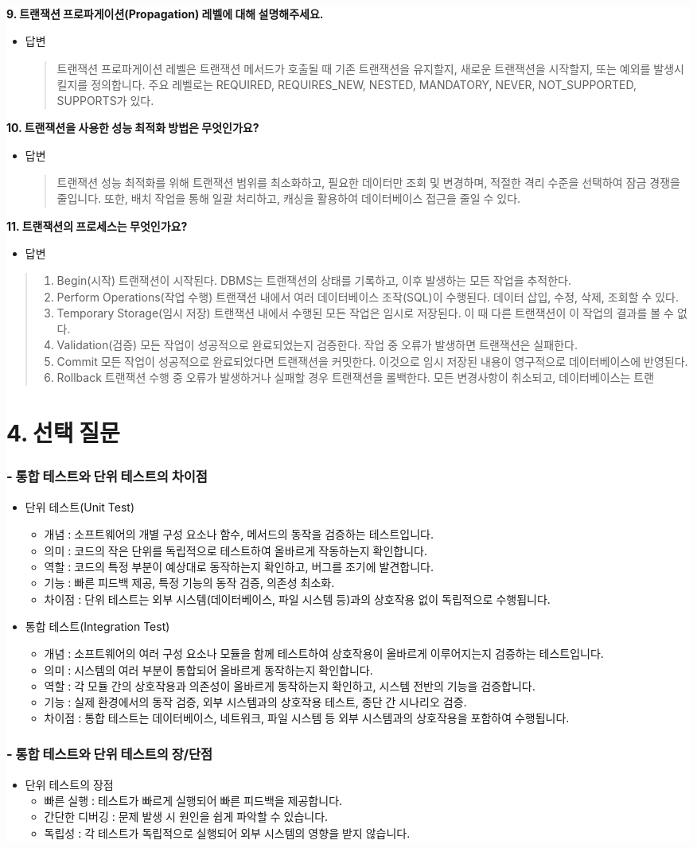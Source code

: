 **9. 트랜잭션 프로파게이션(Propagation) 레벨에 대해 설명해주세요.**  

- 답변
  >트랜잭션 프로파게이션 레벨은 트랜잭션 메서드가 호출될 때 기존 트랜잭션을 유지할지, 새로운 트랜잭션을 시작할지, 또는 예외를 발생시킬지를 정의합니다. 주요 레벨로는 REQUIRED, REQUIRES_NEW, NESTED, MANDATORY, NEVER, NOT_SUPPORTED, SUPPORTS가 있다.

**10. 트랜잭션을 사용한 성능 최적화 방법은 무엇인가요?**  

- 답변
  >트랜잭션 성능 최적화를 위해 트랜잭션 범위를 최소화하고, 필요한 데이터만 조회 및 변경하며, 적절한 격리 수준을 선택하여 잠금 경쟁을 줄입니다. 또한, 배치 작업을 통해 일괄 처리하고, 캐싱을 활용하여 데이터베이스 접근을 줄일 수 있다.

**11. 트랜잭션의 프로세스는 무엇인가요?**

- 답변
> 1. Begin(시작)
>    트랜잭션이 시작된다.
>    DBMS는 트랜잭션의 상태를 기록하고, 이후 발생하는 모든 작업을 추적한다.
> 2. Perform Operations(작업 수행)
>    트랜잭션 내에서 여러 데이터베이스 조작(SQL)이 수행된다.
>    데이터 삽입, 수정, 삭제, 조회할 수 있다.
> 3. Temporary Storage(임시 저장)
>    트랜잭션 내에서 수행된 모든 작업은 임시로 저장된다.
>    이 때 다른 트랜잭션이 이 작업의 결과를 볼 수 없다.
> 5. Validation(검증)
>    모든 작업이 성공적으로 완료되었는지 검증한다.
>    작업 중 오류가 발생하면 트랜잭션은 실패한다.
> 6. Commit
>    모든 작업이 성공적으로 완료되었다면 트랜잭션을 커밋한다.
>    이것으로  임시 저장된 내용이 영구적으로 데이터베이스에 반영된다.
> 7. Rollback
>    트랜잭션 수행 중 오류가 발생하거나 실패할 경우 트랜잭션을 롤백한다.
>    모든 변경사항이 취소되고, 데이터베이스는 트랜

# 4. 선택 질문
### - 통합 테스트와 단위 테스트의 차이점  
- 단위 테스트(Unit Test)
	- 개념 : 소프트웨어의 개별 구성 요소나 함수, 메서드의 동작을 검증하는 테스트입니다.
	- 의미 : 코드의 작은 단위를 독립적으로 테스트하여 올바르게 작동하는지 확인합니다.
	- 역할 : 코드의 특정 부분이 예상대로 동작하는지 확인하고, 버그를 조기에 발견합니다.
	- 기능 : 빠른 피드백 제공, 특정 기능의 동작 검증, 의존성 최소화.
	- 차이점 : 단위 테스트는 외부 시스템(데이터베이스, 파일 시스템 등)과의 상호작용 없이 독립적으로 수행됩니다.

- 통합 테스트(Integration Test)
	- 개념 : 소프트웨어의 여러 구성 요소나 모듈을 함께 테스트하여 상호작용이 올바르게 이루어지는지 검증하는 테스트입니다.
	- 의미 : 시스템의 여러 부분이 통합되어 올바르게 동작하는지 확인합니다.
	- 역할 : 각 모듈 간의 상호작용과 의존성이 올바르게 동작하는지 확인하고, 시스템 전반의 기능을 검증합니다.
	- 기능 : 실제 환경에서의 동작 검증, 외부 시스템과의 상호작용 테스트, 종단 간 시나리오 검증.
	- 차이점 : 통합 테스트는 데이터베이스, 네트워크, 파일 시스템 등 외부 시스템과의 상호작용을 포함하여 수행됩니다.

### - 통합 테스트와 단위 테스트의 장/단점  
- 단위 테스트의 장점
	- 빠른 실행 : 테스트가 빠르게 실행되어 빠른 피드백을 제공합니다.
	- 간단한 디버깅 : 문제 발생 시 원인을 쉽게 파악할 수 있습니다.
	- 독립성 : 각 테스트가 독립적으로 실행되어 외부 시스템의 영향을 받지 않습니다.
	  